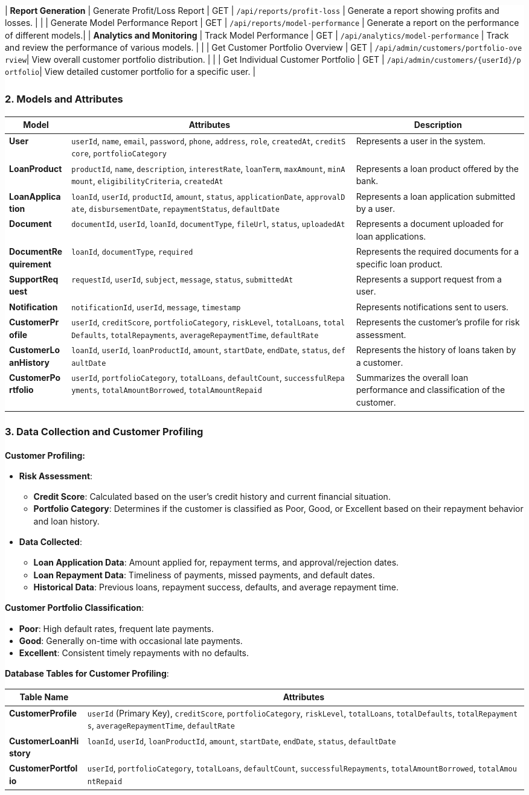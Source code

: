 | **Report Generation**        | Generate Profit/Loss Report                   | GET        | `/api/reports/profit-loss`                | Generate a report showing profits and losses.            |
|                               | Generate Model Performance Report           | GET        | `/api/reports/model-performance`         | Generate a report on the performance of different models.|
| **Analytics and Monitoring**  | Track Model Performance                      | GET        | `/api/analytics/model-performance`       | Track and review the performance of various models.      |
|                               | Get Customer Portfolio Overview             | GET        | `/api/admin/customers/portfolio-overview`| View overall customer portfolio distribution.           |
|                               | Get Individual Customer Portfolio          | GET        | `/api/admin/customers/{userId}/portfolio`| View detailed customer portfolio for a specific user.   |

### **2. Models and Attributes**

| **Model**              | **Attributes**                                          | **Description**                                   |
|-----------------------|---------------------------------------------------------|---------------------------------------------------|
| **User**              | `userId`, `name`, `email`, `password`, `phone`, `address`, `role`, `createdAt`, `creditScore`, `portfolioCategory` | Represents a user in the system.                 |
| **LoanProduct**       | `productId`, `name`, `description`, `interestRate`, `loanTerm`, `maxAmount`, `minAmount`, `eligibilityCriteria`, `createdAt` | Represents a loan product offered by the bank.   |
| **LoanApplication**   | `loanId`, `userId`, `productId`, `amount`, `status`, `applicationDate`, `approvalDate`, `disbursementDate`, `repaymentStatus`, `defaultDate` | Represents a loan application submitted by a user. |
| **Document**          | `documentId`, `userId`, `loanId`, `documentType`, `fileUrl`, `status`, `uploadedAt` | Represents a document uploaded for loan applications. |
| **DocumentRequirement** | `loanId`, `documentType`, `required`                    | Represents the required documents for a specific loan product. |
| **SupportRequest**    | `requestId`, `userId`, `subject`, `message`, `status`, `submittedAt` | Represents a support request from a user.       |
| **Notification**      | `notificationId`, `userId`, `message`, `timestamp`     | Represents notifications sent to users.         |
| **CustomerProfile**   | `userId`, `creditScore`, `portfolioCategory`, `riskLevel`, `totalLoans`, `totalDefaults`, `totalRepayments`, `averageRepaymentTime`, `defaultRate` | Represents the customer’s profile for risk assessment. |
| **CustomerLoanHistory**| `loanId`, `userId`, `loanProductId`, `amount`, `startDate`, `endDate`, `status`, `defaultDate` | Represents the history of loans taken by a customer. |
| **CustomerPortfolio** | `userId`, `portfolioCategory`, `totalLoans`, `defaultCount`, `successfulRepayments`, `totalAmountBorrowed`, `totalAmountRepaid` | Summarizes the overall loan performance and classification of the customer. |

### **3. Data Collection and Customer Profiling**

**Customer Profiling:**

- **Risk Assessment**:
    - **Credit Score**: Calculated based on the user’s credit history and current financial situation.
    - **Portfolio Category**: Determines if the customer is classified as Poor, Good, or Excellent based on their repayment behavior and loan history.

- **Data Collected**:
    - **Loan Application Data**: Amount applied for, repayment terms, and approval/rejection dates.
    - **Loan Repayment Data**: Timeliness of payments, missed payments, and default dates.
    - **Historical Data**: Previous loans, repayment success, defaults, and average repayment time.

**Customer Portfolio Classification**:
- **Poor**: High default rates, frequent late payments.
- **Good**: Generally on-time with occasional late payments.
- **Excellent**: Consistent timely repayments with no defaults.

**Database Tables for Customer Profiling**:

| **Table Name**       | **Attributes**                                                                                                 |
|---------------------|----------------------------------------------------------------------------------------------------------------|
| **CustomerProfile** | `userId` (Primary Key), `creditScore`, `portfolioCategory`, `riskLevel`, `totalLoans`, `totalDefaults`, `totalRepayments`, `averageRepaymentTime`, `defaultRate` |
| **CustomerLoanHistory** | `loanId`, `userId`, `loanProductId`, `amount`, `startDate`, `endDate`, `status`, `defaultDate`                           |
| **CustomerPortfolio** | `userId`, `portfolioCategory`, `totalLoans`, `defaultCount`, `successfulRepayments`, `totalAmountBorrowed`, `totalAmountRepaid` |
